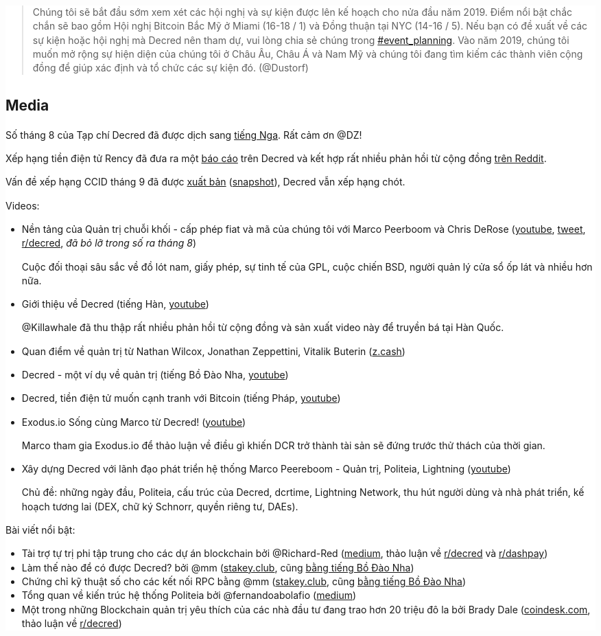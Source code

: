 > Chúng tôi sẽ bắt đầu sớm xem xét các hội nghị và sự kiện được lên kế hoạch cho nửa đầu năm 2019. Điểm nổi bật chắc chắn sẽ bao gồm Hội nghị Bitcoin Bắc Mỹ ở Miami (16-18 / 1) và Đồng thuận tại NYC (14-16 / 5). Nếu bạn có đề xuất về các sự kiện hoặc hội nghị mà Decred nên tham dự, vui lòng chia sẻ chúng trong [#event_planning](https://riot.im/app/#/room/#event_planning:decred.org). Vào năm 2019, chúng tôi muốn mở rộng sự hiện diện của chúng tôi ở Châu Âu, Châu Á và Nam Mỹ và chúng tôi đang tìm kiếm các thành viên cộng đồng để giúp xác định và tổ chức các sự kiện đó. (@Dustorf)

## Media

Số tháng 8 của Tạp chí Decred đã được dịch sang [tiếng Nga](https://medium.com/decred-russia/decred-journal-%D0%B0%D0%B2%D0%B3%D1%83%D1%81%D1%82-2018-8375e838954). Rất cảm ơn @DZ!

Xếp hạng tiền điện tử Rency đã đưa ra một [báo cáo](https://rency.com/decred) trên Decred và kết hợp rất nhiều phản hồi từ cộng đồng [trên Reddit](https://www.reddit.com/r/decred/comments/9ckvtp/decred_rency_cryptocurrency_rating/).

Vấn đề xếp hạng CCID tháng 9 đã được [xuất bản](http://special.ccidnet.com/pub-bc-eval/) ([snapshot](https://archive.today/anHVk)), Decred vẫn xếp hạng chót.

Videos:

* Nền tảng của Quản trị chuỗi khối - cấp phép fiat và mã của chúng tôi với Marco Peerboom và Chris DeRose ([youtube](https://www.youtube.com/watch?v=6gJomFcj4DQ), [tweet](https://twitter.com/derose/status/1039177813448900608), [r/decred](https://www.reddit.com/r/decred/comments/9fawgp/the_underbelly_of_blockchain_governance_fiat/), _đã bỏ lỡ trong số ra tháng 8_)

  Cuộc đối thoại sâu sắc về đồ lót nam, giấy phép, sự tinh tế của GPL, cuộc chiến BSD, người quản lý cửa sổ ốp lát và nhiều hơn nữa.
* Giới thiệu về Decred (tiếng Hàn, [youtube](https://www.youtube.com/watch?v=gTgGUlcNTd0))

  @Killawhale đã thu thập rất nhiều phản hồi từ cộng đồng và sản xuất video này để truyền bá tại Hàn Quốc.
* Quan điểm về quản trị từ Nathan Wilcox, Jonathan Zeppettini, Vitalik Buterin ([z.cash](https://z.cash/blog/perspectives-on-governance-from-wilcox-zeppettini-buterin/))
* Decred - một ví dụ về quản trị (tiếng Bồ Đào Nha, [youtube](https://www.youtube.com/watch?v=25lp0bQiVDE))
* Decred, tiền điện tử muốn cạnh tranh với Bitcoin (tiếng Pháp, [youtube](https://www.youtube.com/watch?v=vjI0e-9Mm3g))
* Exodus.io Sống cùng Marco từ Decred! ([youtube](https://www.youtube.com/watch?v=WDEitjPTPoU))

  Marco tham gia Exodus.io để thảo luận về điều gì khiến DCR trở thành tài sản sẽ đứng trước thử thách của thời gian.
* Xây dựng Decred với lãnh đạo phát triển hệ thống Marco Peereboom - Quản trị, Politeia, Lightning ([youtube](https://www.youtube.com/watch?v=nHvy-2R0Asw))

  Chủ đề: những ngày đầu, Politeia, cấu trúc của Decred, dcrtime, Lightning Network, thu hút người dùng và nhà phát triển, kế hoạch tương lai (DEX, chữ ký Schnorr, quyền riêng tư, DAEs).

Bài viết nổi bật:

* Tài trợ tự trị phi tập trung cho các dự án blockchain bởi @Richard-Red ([medium](https://medium.com/@richardred/decentralized-autonomous-funding-of-blockchain-projects-3c0c233ae4ad), thảo luận về [r/decred](https://www.reddit.com/r/decred/comments/9cyw0p/decentralized_autonomous_funding_of_blockchain/) và [r/dashpay](https://www.reddit.com/r/dashpay/comments/9cywcs/decentralized_autonomous_funding_of_blockchain/))
* Làm thế nào để có được Decred? bởi @mm ([stakey.club](https://stakey.club/en/how-to-obtain-decred/), cũng [bằng tiếng Bồ Đào Nha](https://stakey.club/pt/como-obter-decred/))
* Chứng chỉ kỹ thuật số cho các kết nối RPC bằng @mm ([stakey.club](https://stakey.club/en/digital-certificates-for-rpc-connections/), cũng [bằng tiếng Bồ Đào Nha](https://stakey.club/pt/certificados-digitais-de-conexoes-rpc/))
* Tổng quan về kiến trúc hệ thống Politeia bởi @fernandoabolafio ([medium](https://medium.com/decred/an-overview-of-decreds-politeia-system-architecture-8741c13b35d8))
* Một trong những Blockchain quản trị yêu thích của các nhà đầu tư đang trao hơn 20 triệu đô la bởi Brady Dale ([coindesk.com](https://www.coindesk.com/one-of-investors-favorite-governance-blockchains-is-handing-over-20-million/), thảo luận về [r/decred](https://www.reddit.com/r/decred/comments/9hfjwg/one_of_investors_favorite_governance_blockchains/))
